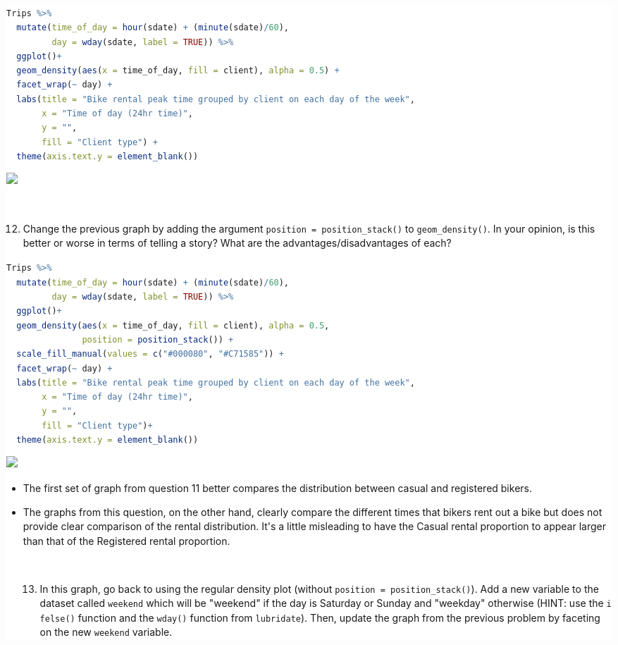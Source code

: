 ```r
Trips %>% 
  mutate(time_of_day = hour(sdate) + (minute(sdate)/60),
         day = wday(sdate, label = TRUE)) %>% 
  ggplot()+
  geom_density(aes(x = time_of_day, fill = client), alpha = 0.5) + 
  facet_wrap(~ day) +
  labs(title = "Bike rental peak time grouped by client on each day of the week",
       x = "Time of day (24hr time)",
       y = "",
       fill = "Client type") + 
  theme(axis.text.y = element_blank())
```

![](JenniferHuang_03_exercises_files/figure-html/unnamed-chunk-11-1.png)


$~$

  12. Change the previous graph by adding the argument `position = position_stack()` to `geom_density()`. In your opinion, is this better or worse in terms of telling a story? What are the advantages/disadvantages of each?
  

```r
Trips %>% 
  mutate(time_of_day = hour(sdate) + (minute(sdate)/60),
         day = wday(sdate, label = TRUE)) %>% 
  ggplot()+
  geom_density(aes(x = time_of_day, fill = client), alpha = 0.5, 
               position = position_stack()) + 
  scale_fill_manual(values = c("#000080", "#C71585")) +
  facet_wrap(~ day) +
  labs(title = "Bike rental peak time grouped by client on each day of the week",
       x = "Time of day (24hr time)",
       y = "",
       fill = "Client type")+ 
  theme(axis.text.y = element_blank())
```

![](JenniferHuang_03_exercises_files/figure-html/unnamed-chunk-12-1.png)

* The first set of graph from question 11 better compares the distribution between casual and registered bikers.
* The graphs from this question, on the other hand, clearly compare the different times that bikers rent out a bike but does not provide clear comparison of the rental distribution. It's a little misleading to have the Casual rental proportion to appear larger than that of the Registered rental proportion. 
  
  
  $~$
  
  
  13. In this graph, go back to using the regular density plot (without `position = position_stack()`). Add a new variable to the dataset called `weekend` which will be "weekend" if the day is Saturday or Sunday and  "weekday" otherwise (HINT: use the `ifelse()` function and the `wday()` function from `lubridate`). Then, update the graph from the previous problem by faceting on the new `weekend` variable. 
  